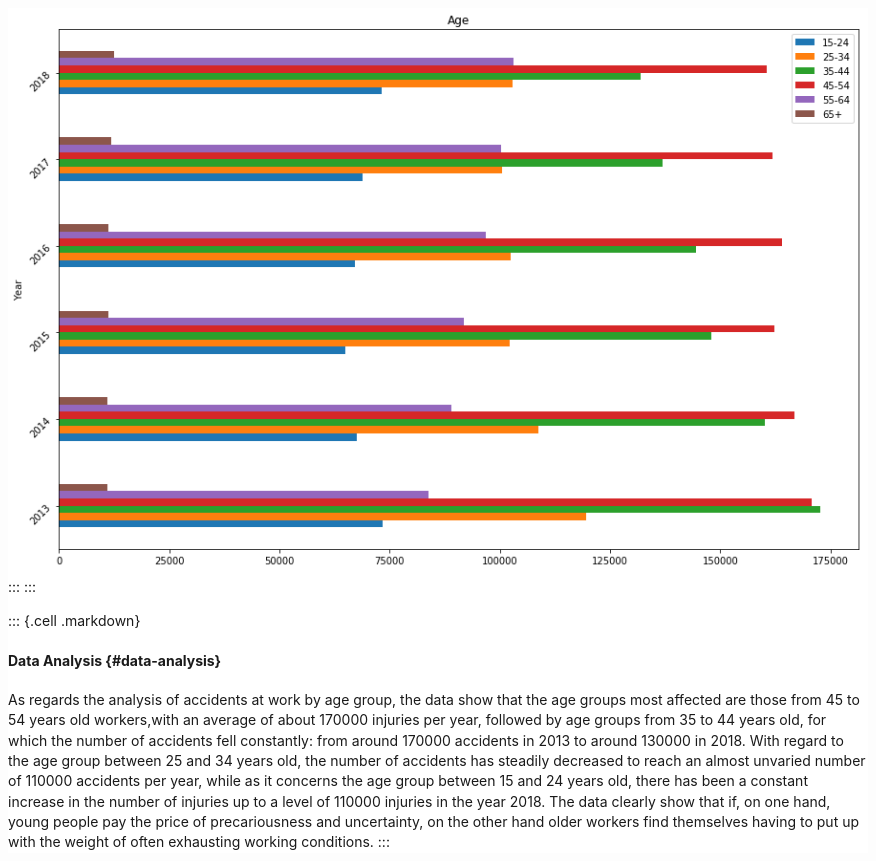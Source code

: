 ![](images/e01a5839685b5c94b8634e203e0d087cd682aab3.png)
:::
:::

::: {.cell .markdown}
#### Data Analysis {#data-analysis}

As regards the analysis of accidents at work by age group, the data show
that the age groups most affected are those from 45 to 54 years old
workers,with an average of about 170000 injuries per year, followed by
age groups from 35 to 44 years old, for which the number of accidents
fell constantly: from around 170000 accidents in 2013 to around 130000
in 2018. With regard to the age group between 25 and 34 years old, the
number of accidents has steadily decreased to reach an almost unvaried
number of 110000 accidents per year, while as it concerns the age group
between 15 and 24 years old, there has been a constant increase in the
number of injuries up to a level of 110000 injuries in the year 2018.
The data clearly show that if, on one hand, young people pay the price
of precariousness and uncertainty, on the other hand older workers find
themselves having to put up with the weight of often exhausting working
conditions.
:::
